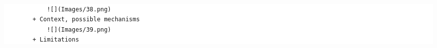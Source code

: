 				![](Images/38.png)  
			+ Context, possible mechanisms
				![](Images/39.png)    
			+ Limitations